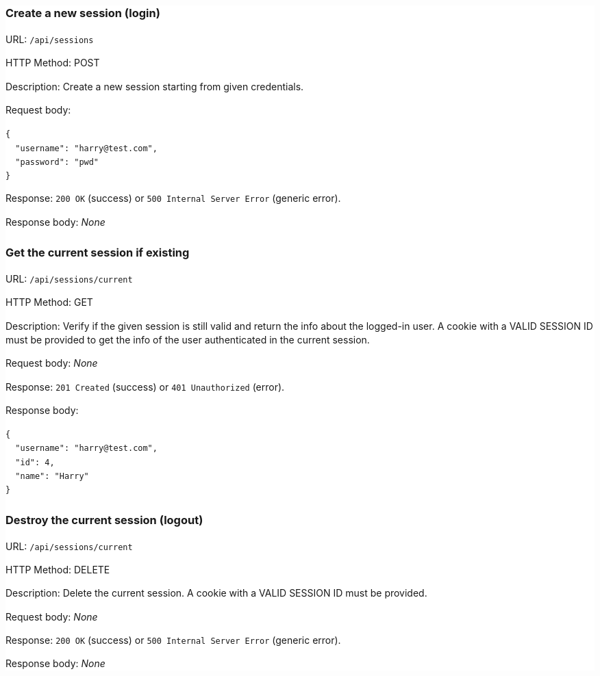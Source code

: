 


### __Create a new session (login)__

URL: `/api/sessions`

HTTP Method: POST

Description: Create a new session starting from given credentials.

Request body:
```
{
  "username": "harry@test.com",
  "password": "pwd"
}
```

Response: `200 OK` (success) or `500 Internal Server Error` (generic error).

Response body: _None_


### __Get the current session if existing__

URL: `/api/sessions/current`

HTTP Method: GET

Description: Verify if the given session is still valid and return the info about the logged-in user. A cookie with a VALID SESSION ID must be provided to get the info of the user authenticated in the current session.

Request body: _None_ 

Response: `201 Created` (success) or `401 Unauthorized` (error).

Response body:
```
{
  "username": "harry@test.com",
  "id": 4,
  "name": "Harry"
}
```

### __Destroy the current session (logout)__

URL: `/api/sessions/current`

HTTP Method: DELETE

Description: Delete the current session. A cookie with a VALID SESSION ID must be provided.

Request body: _None_

Response: `200 OK` (success) or `500 Internal Server Error` (generic error).

Response body: _None_